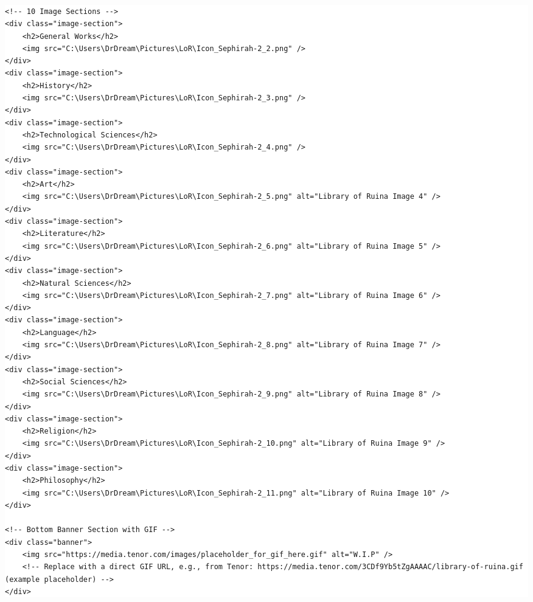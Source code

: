     <!-- 10 Image Sections -->
    <div class="image-section">
        <h2>General Works</h2>
        <img src="C:\Users\DrDream\Pictures\LoR\Icon_Sephirah-2_2.png" />
    </div>
    <div class="image-section">
        <h2>History</h2>
        <img src="C:\Users\DrDream\Pictures\LoR\Icon_Sephirah-2_3.png" />
    </div>
    <div class="image-section">
        <h2>Technological Sciences</h2>
        <img src="C:\Users\DrDream\Pictures\LoR\Icon_Sephirah-2_4.png" />
    </div>
    <div class="image-section">
        <h2>Art</h2>
        <img src="C:\Users\DrDream\Pictures\LoR\Icon_Sephirah-2_5.png" alt="Library of Ruina Image 4" />
    </div>
    <div class="image-section">
        <h2>Literature</h2>
        <img src="C:\Users\DrDream\Pictures\LoR\Icon_Sephirah-2_6.png" alt="Library of Ruina Image 5" />
    </div>
    <div class="image-section">
        <h2>Natural Sciences</h2>
        <img src="C:\Users\DrDream\Pictures\LoR\Icon_Sephirah-2_7.png" alt="Library of Ruina Image 6" />
    </div>
    <div class="image-section">
        <h2>Language</h2>
        <img src="C:\Users\DrDream\Pictures\LoR\Icon_Sephirah-2_8.png" alt="Library of Ruina Image 7" />
    </div>
    <div class="image-section">
        <h2>Social Sciences</h2>
        <img src="C:\Users\DrDream\Pictures\LoR\Icon_Sephirah-2_9.png" alt="Library of Ruina Image 8" />
    </div>
    <div class="image-section">
        <h2>Religion</h2>
        <img src="C:\Users\DrDream\Pictures\LoR\Icon_Sephirah-2_10.png" alt="Library of Ruina Image 9" />
    </div>
    <div class="image-section">
        <h2>Philosophy</h2>
        <img src="C:\Users\DrDream\Pictures\LoR\Icon_Sephirah-2_11.png" alt="Library of Ruina Image 10" />
    </div>

    <!-- Bottom Banner Section with GIF -->
    <div class="banner">
        <img src="https://media.tenor.com/images/placeholder_for_gif_here.gif" alt="W.I.P" />
        <!-- Replace with a direct GIF URL, e.g., from Tenor: https://media.tenor.com/3CDf9Yb5tZgAAAAC/library-of-ruina.gif (example placeholder) -->
    </div>
</body>
</html>
